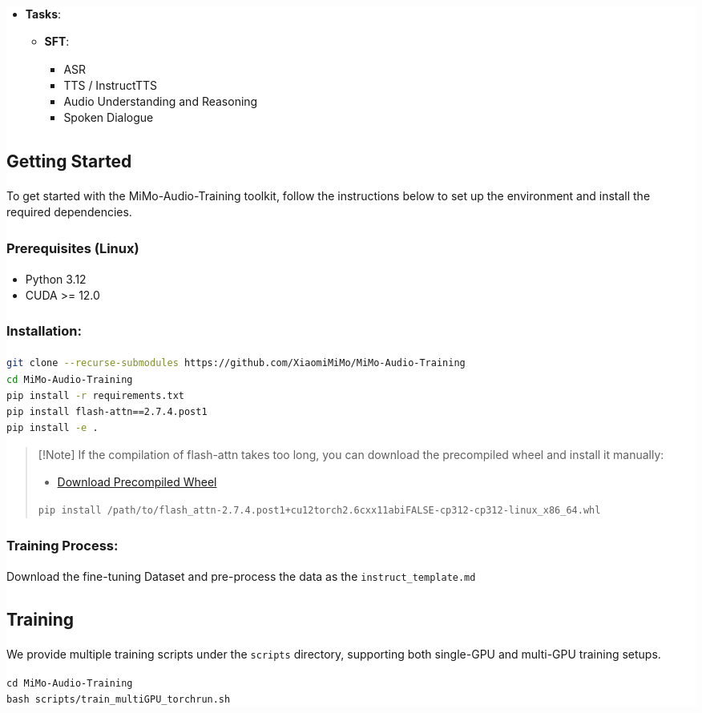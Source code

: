 * **Tasks**:

  * **SFT**:

    * ASR
    * TTS / InstructTTS
    * Audio Understanding and Reasoning
    * Spoken Dialogue


## Getting Started

To get started with the MiMo-Audio-Training toolkit, follow the instructions below to set up the environment and install the required dependencies.

### Prerequisites (Linux)

* Python 3.12
* CUDA >= 12.0

### Installation:

```bash
git clone --recurse-submodules https://github.com/XiaomiMiMo/MiMo-Audio-Training
cd MiMo-Audio-Training
pip install -r requirements.txt
pip install flash-attn==2.7.4.post1
pip install -e .
```


> \[!Note]
> If the compilation of flash-attn takes too long, you can download the precompiled wheel and install it manually:
>
> * [Download Precompiled Wheel](https://github.com/Dao-AILab/flash-attention/releases/download/v2.7.4.post1/flash_attn-2.7.4.post1+cu12torch2.6cxx11abiFALSE-cp312-cp312-linux_x86_64.whl)
>
> ```sh
> pip install /path/to/flash_attn-2.7.4.post1+cu12torch2.6cxx11abiFALSE-cp312-cp312-linux_x86_64.whl
> ```

### Training Process:

Download the fine-tuning Dataset and pre-process the data as the `instruct_template.md`

## Training

We provide multiple training scripts under the `scripts` directory, supporting both single-GPU and multi-GPU training setups.

```
cd MiMo-Audio-Training
bash scripts/train_multiGPU_torchrun.sh
```
